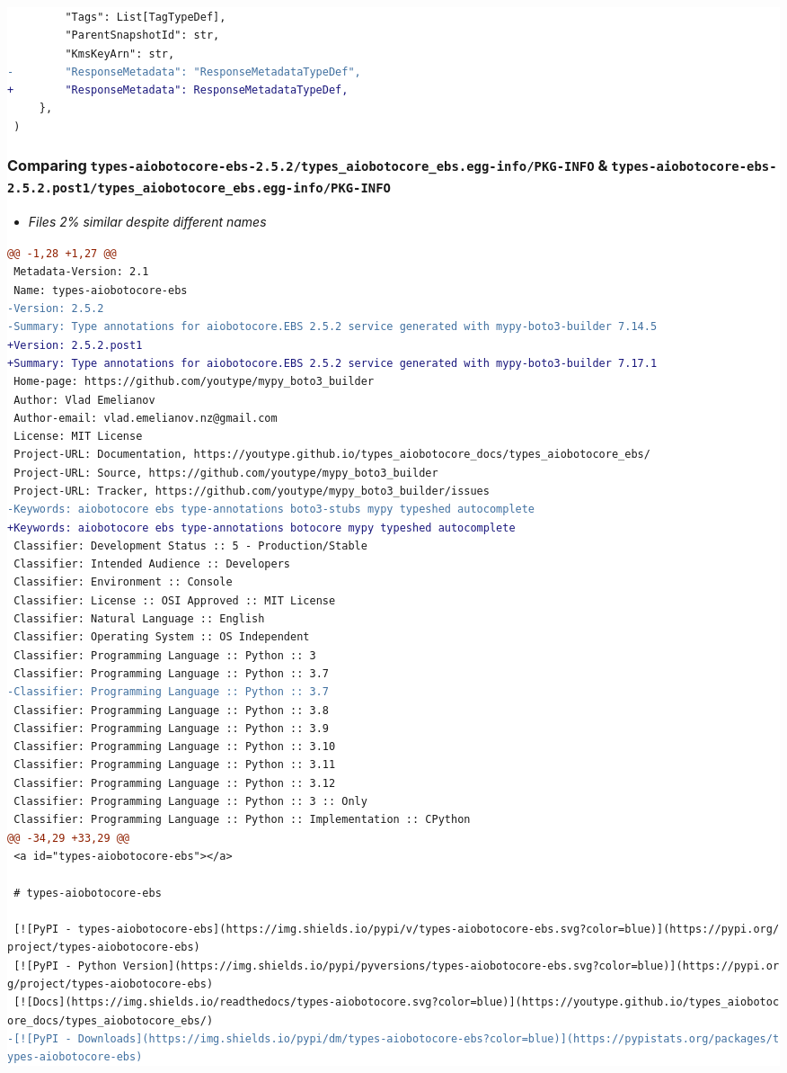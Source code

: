 ```diff
         "Tags": List[TagTypeDef],
         "ParentSnapshotId": str,
         "KmsKeyArn": str,
-        "ResponseMetadata": "ResponseMetadataTypeDef",
+        "ResponseMetadata": ResponseMetadataTypeDef,
     },
 )
```

### Comparing `types-aiobotocore-ebs-2.5.2/types_aiobotocore_ebs.egg-info/PKG-INFO` & `types-aiobotocore-ebs-2.5.2.post1/types_aiobotocore_ebs.egg-info/PKG-INFO`

 * *Files 2% similar despite different names*

```diff
@@ -1,28 +1,27 @@
 Metadata-Version: 2.1
 Name: types-aiobotocore-ebs
-Version: 2.5.2
-Summary: Type annotations for aiobotocore.EBS 2.5.2 service generated with mypy-boto3-builder 7.14.5
+Version: 2.5.2.post1
+Summary: Type annotations for aiobotocore.EBS 2.5.2 service generated with mypy-boto3-builder 7.17.1
 Home-page: https://github.com/youtype/mypy_boto3_builder
 Author: Vlad Emelianov
 Author-email: vlad.emelianov.nz@gmail.com
 License: MIT License
 Project-URL: Documentation, https://youtype.github.io/types_aiobotocore_docs/types_aiobotocore_ebs/
 Project-URL: Source, https://github.com/youtype/mypy_boto3_builder
 Project-URL: Tracker, https://github.com/youtype/mypy_boto3_builder/issues
-Keywords: aiobotocore ebs type-annotations boto3-stubs mypy typeshed autocomplete
+Keywords: aiobotocore ebs type-annotations botocore mypy typeshed autocomplete
 Classifier: Development Status :: 5 - Production/Stable
 Classifier: Intended Audience :: Developers
 Classifier: Environment :: Console
 Classifier: License :: OSI Approved :: MIT License
 Classifier: Natural Language :: English
 Classifier: Operating System :: OS Independent
 Classifier: Programming Language :: Python :: 3
 Classifier: Programming Language :: Python :: 3.7
-Classifier: Programming Language :: Python :: 3.7
 Classifier: Programming Language :: Python :: 3.8
 Classifier: Programming Language :: Python :: 3.9
 Classifier: Programming Language :: Python :: 3.10
 Classifier: Programming Language :: Python :: 3.11
 Classifier: Programming Language :: Python :: 3.12
 Classifier: Programming Language :: Python :: 3 :: Only
 Classifier: Programming Language :: Python :: Implementation :: CPython
@@ -34,29 +33,29 @@
 <a id="types-aiobotocore-ebs"></a>
 
 # types-aiobotocore-ebs
 
 [![PyPI - types-aiobotocore-ebs](https://img.shields.io/pypi/v/types-aiobotocore-ebs.svg?color=blue)](https://pypi.org/project/types-aiobotocore-ebs)
 [![PyPI - Python Version](https://img.shields.io/pypi/pyversions/types-aiobotocore-ebs.svg?color=blue)](https://pypi.org/project/types-aiobotocore-ebs)
 [![Docs](https://img.shields.io/readthedocs/types-aiobotocore.svg?color=blue)](https://youtype.github.io/types_aiobotocore_docs/types_aiobotocore_ebs/)
-[![PyPI - Downloads](https://img.shields.io/pypi/dm/types-aiobotocore-ebs?color=blue)](https://pypistats.org/packages/types-aiobotocore-ebs)
```